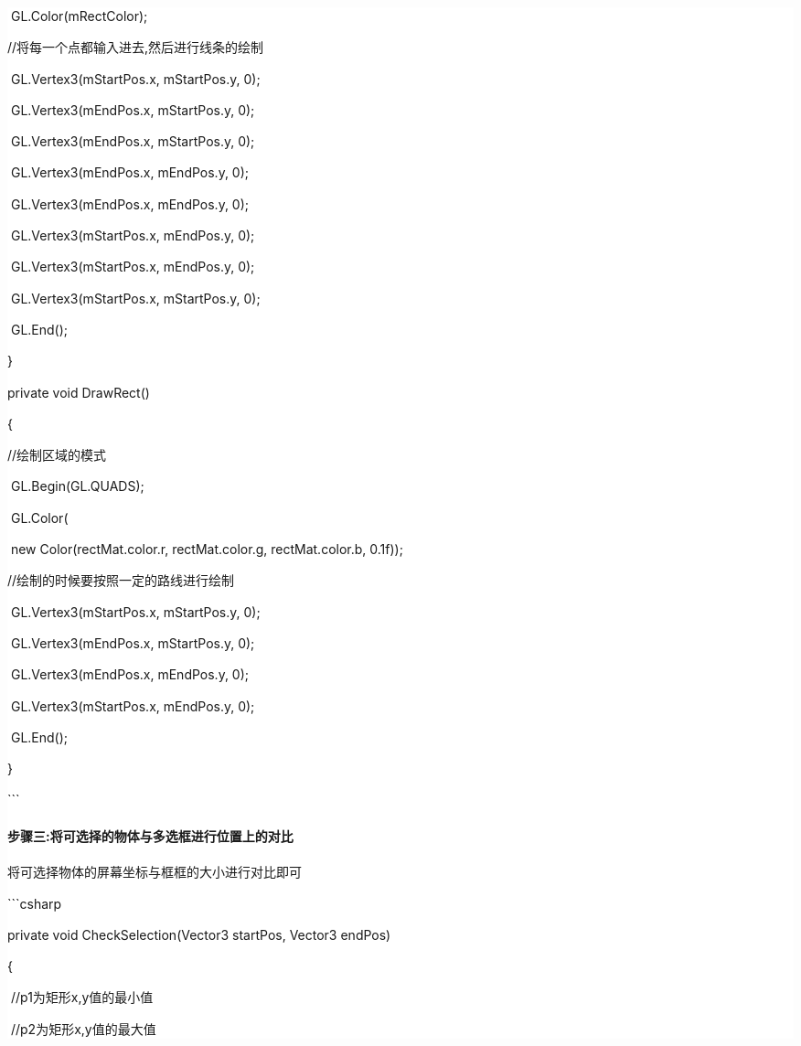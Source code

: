 ​    GL.Color(mRectColor);  

 //将每一个点都输入进去,然后进行线条的绘制  

​    GL.Vertex3(mStartPos.x, mStartPos.y, 0);  

​    GL.Vertex3(mEndPos.x, mStartPos.y, 0);  

​    GL.Vertex3(mEndPos.x, mStartPos.y, 0);  

​    GL.Vertex3(mEndPos.x, mEndPos.y, 0);  

​    GL.Vertex3(mEndPos.x, mEndPos.y, 0);  

​    GL.Vertex3(mStartPos.x, mEndPos.y, 0);  

​    GL.Vertex3(mStartPos.x, mEndPos.y, 0);  

​    GL.Vertex3(mStartPos.x, mStartPos.y, 0);  

​    GL.End();  

 }  

 private void DrawRect()  

 {  

 //绘制区域的模式  

​    GL.Begin(GL.QUADS);  

​    GL.Color(  

​    new Color(rectMat.color.r, rectMat.color.g,     rectMat.color.b, 0.1f));  

 //绘制的时候要按照一定的路线进行绘制  

​    GL.Vertex3(mStartPos.x, mStartPos.y, 0);  

​    GL.Vertex3(mEndPos.x, mStartPos.y, 0);  

​    GL.Vertex3(mEndPos.x, mEndPos.y, 0);  

​    GL.Vertex3(mStartPos.x, mEndPos.y, 0);  

​    GL.End();  

 }  

\```

#### 步骤三:将可选择的物体与多选框进行位置上的对比

将可选择物体的屏幕坐标与框框的大小进行对比即可

\```csharp

private void CheckSelection(Vector3 startPos, Vector3 endPos)  

{  

​    //p1为矩形x,y值的最小值  

​    //p2为矩形x,y值的最大值  
